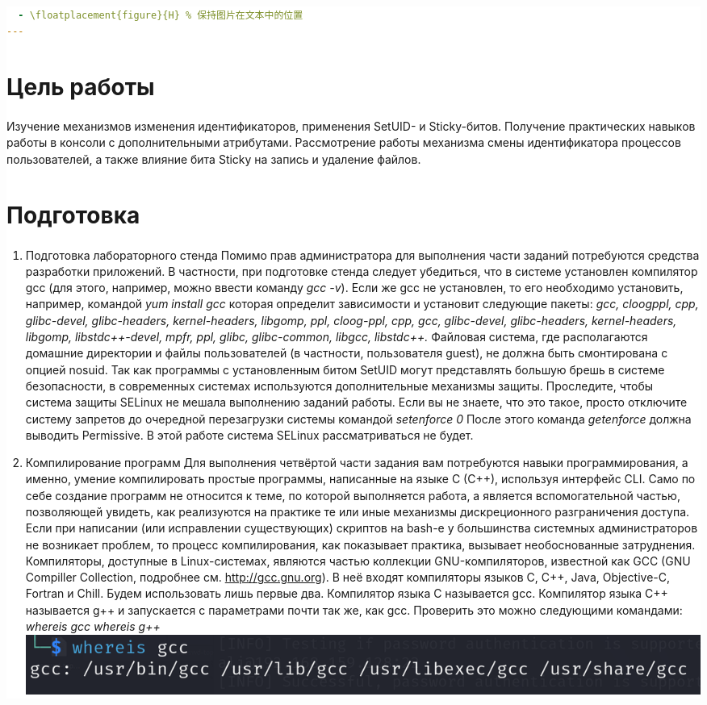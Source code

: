 ```yaml
  - \floatplacement{figure}{H} % 保持图片在文本中的位置
---
```


# Цель работы
Изучение механизмов изменения идентификаторов, применения
SetUID- и Sticky-битов. Получение практических навыков работы в консоли с дополнительными атрибутами. Рассмотрение работы механизма
смены идентификатора процессов пользователей, а также влияние бита
Sticky на запись и удаление файлов.

# Подготовка

1. Подготовка лабораторного стенда
Помимо прав администратора для выполнения части заданий потребуются средства разработки приложений. В частности, при подготовке стенда
следует убедиться, что в системе установлен компилятор gcc (для этого, например, можно ввести команду *gcc -v*). Если же gcc не установлен, то его
необходимо установить, например, командой
*yum install gcc*
которая определит зависимости и установит следующие пакеты: *gcc, cloogppl, срр, glibc-devel, glibc-headers, kernel-headers, libgomp, ppl, cloog-ppl,
срр, gcc, glibc-devel, glibc-headers, kernel-headers, libgomp, libstdc++-devel,
mpfr, ppl, glibc, glibc-common, libgcc, libstdc++.*
Файловая система, где располагаются домашние директории и файлы
пользователей (в частности, пользователя guest), не должна быть смонтирована с опцией nosuid.
Так как программы с установленным битом SetUID могут представлять
большую брешь в системе безопасности, в современных системах используются дополнительные механизмы защиты. Проследите, чтобы система
защиты SELinux не мешала выполнению заданий работы. Если вы не знаете, что это такое, просто отключите систему запретов до очередной перезагрузки системы командой
*setenforce 0*
После этого команда *getenforce* должна выводить Permissive. В этой
работе система SELinux рассматриваться не будет.

2. Компилирование программ
Для выполнения четвёртой части задания вам потребуются навыки программирования, а именно, умение компилировать простые программы, написанные на языке С (С++), используя интерфейс CLI.
Само по себе создание программ не относится к теме, по которой выполняется работа, а является вспомогательной частью, позволяющей увидеть, как реализуются на практике те или иные механизмы дискреционного
разграничения доступа. Если при написании (или исправлении существующих) скриптов на bash-e у большинства системных администраторов не
возникает проблем, то процесс компилирования, как показывает практика,
вызывает необоснованные затруднения.
Компиляторы, доступные в Linux-системах, являются частью коллекции GNU-компиляторов, известной как GCC (GNU Compiller Collection,
подробнее см. http://gcc.gnu.org). В неё входят компиляторы языков
С, С++, Java, Objective-C, Fortran и Chill. Будем использовать лишь первые
два.
Компилятор языка С называется gcc. Компилятор языка С++ называется
g++ и запускается с параметрами почти так же, как gcc.
Проверить это можно следующими командами:
*whereis gcc*
*whereis g++*
![](https://github.com/wangyao200036/infosec/raw/main/lab5_pic/1.png)